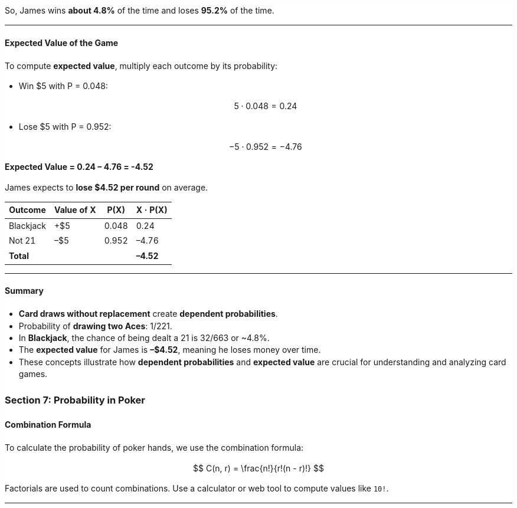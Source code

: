 So, James wins **about 4.8%** of the time and loses **95.2%** of the time.

---

#### Expected Value of the Game

To compute **expected value**, multiply each outcome by its probability:

* Win \$5 with P = 0.048:

  $$
  5 \cdot 0.048 = 0.24
  $$
* Lose \$5 with P = 0.952:

  $$
  -5 \cdot 0.952 = -4.76
  $$

**Expected Value = 0.24 – 4.76 = -4.52**

James expects to **lose \$4.52 per round** on average.

| Outcome   | Value of X | P(X)  | X · P(X)  |
| --------- | ---------- | ----- | --------- |
| Blackjack | +\$5       | 0.048 | 0.24      |
| Not 21    | –\$5       | 0.952 | –4.76     |
| **Total** |            |       | **–4.52** |

---

#### Summary

* **Card draws without replacement** create **dependent probabilities**.
* Probability of **drawing two Aces**: 1/221.
* In **Blackjack**, the chance of being dealt a 21 is 32/663 or \~4.8%.
* The **expected value** for James is **–\$4.52**, meaning he loses money over time.
* These concepts illustrate how **dependent probabilities** and **expected value** are crucial for understanding and analyzing card games.

### Section 7: Probability in Poker

#### Combination Formula

To calculate the probability of poker hands, we use the combination formula:

$$
C(n, r) = \frac{n!}{r!(n - r)!}
$$

Factorials are used to count combinations. Use a calculator or web tool to compute values like `10!`.

---
